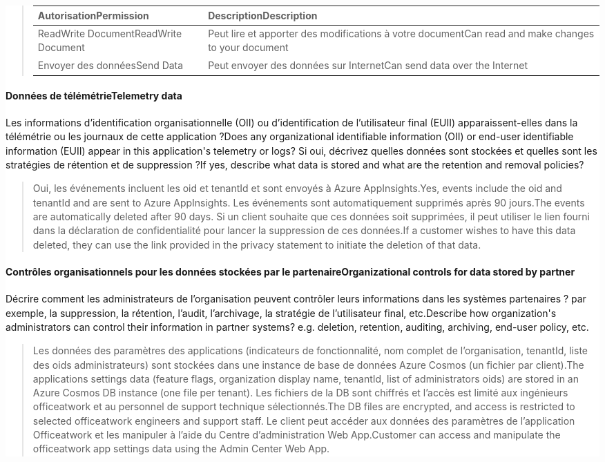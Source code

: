 >| <span data-ttu-id="302b6-198">**Autorisation**</span><span class="sxs-lookup"><span data-stu-id="302b6-198">**Permission**</span></span>  | <span data-ttu-id="302b6-199">**Description**</span><span class="sxs-lookup"><span data-stu-id="302b6-199">**Description**</span></span> |
>|:----------------|:----------------|
>| <span data-ttu-id="302b6-200">ReadWrite Document</span><span class="sxs-lookup"><span data-stu-id="302b6-200">ReadWrite Document</span></span> | <span data-ttu-id="302b6-201">Peut lire et apporter des modifications à votre document</span><span class="sxs-lookup"><span data-stu-id="302b6-201">Can read and make changes to your document</span></span> |
>| <span data-ttu-id="302b6-202">Envoyer des données</span><span class="sxs-lookup"><span data-stu-id="302b6-202">Send Data</span></span> | <span data-ttu-id="302b6-203">Peut envoyer des données sur Internet</span><span class="sxs-lookup"><span data-stu-id="302b6-203">Can send data over the Internet</span></span> |

#### <a name="telemetry-data"></a><span data-ttu-id="302b6-204">Données de télémétrie</span><span class="sxs-lookup"><span data-stu-id="302b6-204">Telemetry data</span></span>

<span data-ttu-id="302b6-205">Les informations d’identification organisationnelle (OII) ou d’identification de l’utilisateur final (EUII) apparaissent-elles dans la télémétrie ou les journaux de cette application ?</span><span class="sxs-lookup"><span data-stu-id="302b6-205">Does any organizational identifiable information (OII) or end-user identifiable information (EUII) appear in this application's telemetry or logs?</span></span> <span data-ttu-id="302b6-206">Si oui, décrivez quelles données sont stockées et quelles sont les stratégies de rétention et de suppression ?</span><span class="sxs-lookup"><span data-stu-id="302b6-206">If yes, describe what data is stored and what are the retention and removal policies?</span></span>

><span data-ttu-id="302b6-207">Oui, les événements incluent les oid et tenantId et sont envoyés à Azure AppInsights.</span><span class="sxs-lookup"><span data-stu-id="302b6-207">Yes, events include the oid and tenantId and are sent to Azure AppInsights.</span></span> <span data-ttu-id="302b6-208">Les événements sont automatiquement supprimés après 90 jours.</span><span class="sxs-lookup"><span data-stu-id="302b6-208">The events are automatically deleted after 90 days.</span></span> <span data-ttu-id="302b6-209">Si un client souhaite que ces données soit supprimées, il peut utiliser le lien fourni dans la déclaration de confidentialité pour lancer la suppression de ces données.</span><span class="sxs-lookup"><span data-stu-id="302b6-209">If a customer wishes to have this data deleted, they can use the link provided in the privacy statement to initiate the deletion of that data.</span></span>

#### <a name="organizational-controls-for-data-stored-by-partner"></a><span data-ttu-id="302b6-210">Contrôles organisationnels pour les données stockées par le partenaire</span><span class="sxs-lookup"><span data-stu-id="302b6-210">Organizational controls for data stored by partner</span></span>

<span data-ttu-id="302b6-211">Décrire comment les administrateurs de l’organisation peuvent contrôler leurs informations dans les systèmes partenaires ? par exemple, la suppression, la rétention, l’audit, l’archivage, la stratégie de l’utilisateur final, etc.</span><span class="sxs-lookup"><span data-stu-id="302b6-211">Describe how organization's administrators can control their information in partner systems? e.g. deletion, retention, auditing, archiving, end-user policy, etc.</span></span>

><span data-ttu-id="302b6-212">Les données des paramètres des applications (indicateurs de fonctionnalité, nom complet de l’organisation, tenantId, liste des oids administrateurs) sont stockées dans une instance de base de données Azure Cosmos (un fichier par client).</span><span class="sxs-lookup"><span data-stu-id="302b6-212">The applications settings data (feature flags, organization display name, tenantId, list of administrators oids) are stored in an Azure Cosmos DB instance (one file per tenant).</span></span> <span data-ttu-id="302b6-213">Les fichiers de la DB sont chiffrés et l’accès est limité aux ingénieurs officeatwork et au personnel de support technique sélectionnés.</span><span class="sxs-lookup"><span data-stu-id="302b6-213">The DB files are encrypted, and access is restricted to selected officeatwork engineers and support staff.</span></span> <span data-ttu-id="302b6-214">Le client peut accéder aux données des paramètres de l’application Officeatwork et les manipuler à l’aide du Centre d’administration Web App.</span><span class="sxs-lookup"><span data-stu-id="302b6-214">Customer can access and manipulate the officeatwork app settings data using the Admin Center Web App.</span></span>
